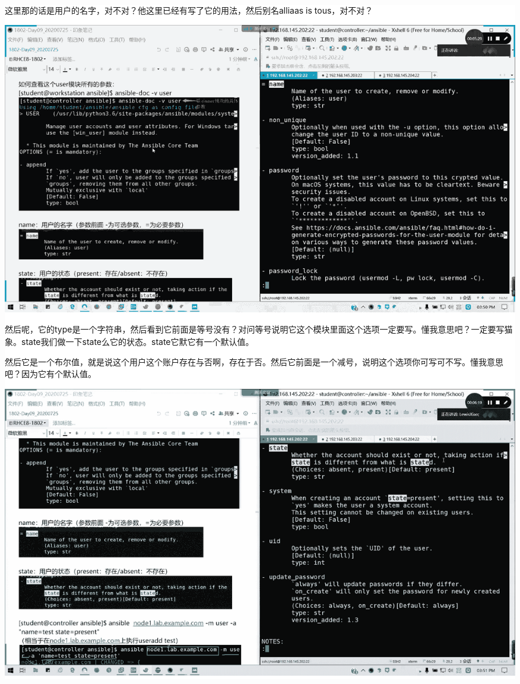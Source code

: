 这里那的话是用户的名字，对不对？他这里已经有写了它的用法，然后别名alliaas is tous，对不对？



![](img/6afce8a452fbf1d7dba9b86adb1e9832_20.png)

然后呢，它的type是一个字符串，然后看到它前面是等号没有？对问等号说明它这个模块里面这个选项一定要写。懂我意思吧？一定要写猫象。state我们做一下state么它的状态。state它默它有一个默认值。

然后它是一个布尔值，就是说这个用户这个账户存在与否啊，存在于否。然后它前面是一个减号，说明这个选项你可写可不写。懂我意思吧？因为它有个默认值。



![](img/6afce8a452fbf1d7dba9b86adb1e9832_22.png)
